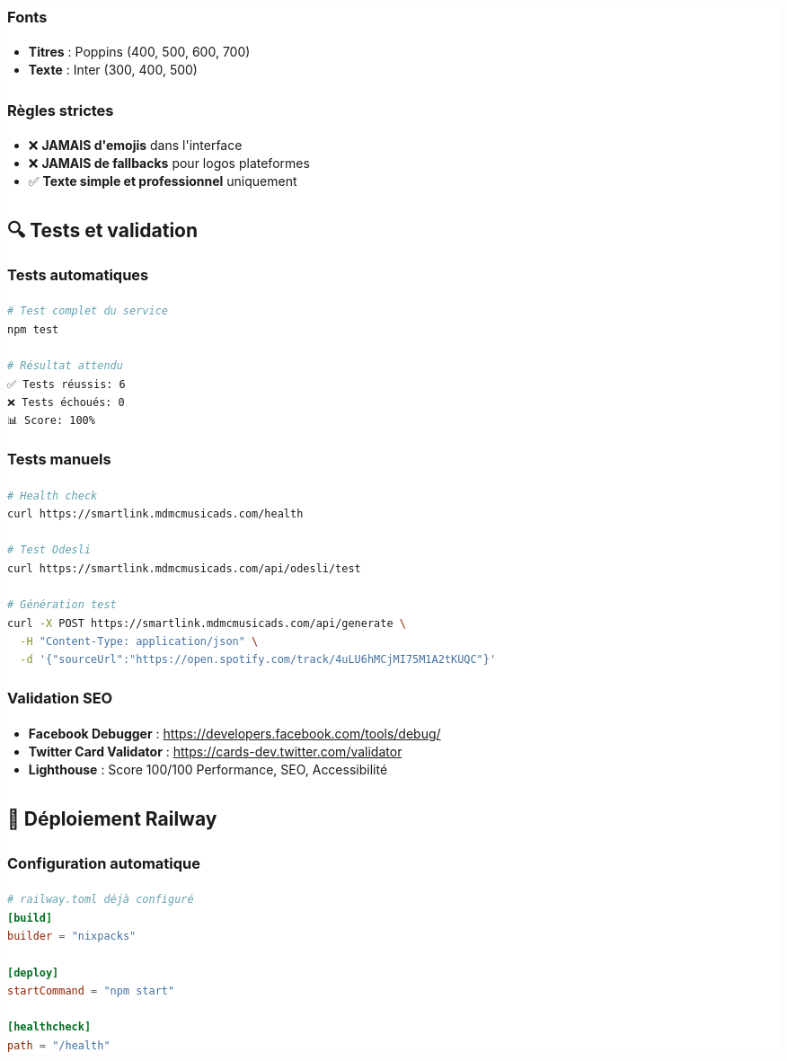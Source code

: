 ### Fonts

- **Titres** : Poppins (400, 500, 600, 700)
- **Texte** : Inter (300, 400, 500)

### Règles strictes

- ❌ **JAMAIS d'emojis** dans l'interface
- ❌ **JAMAIS de fallbacks** pour logos plateformes
- ✅ **Texte simple et professionnel** uniquement

## 🔍 Tests et validation

### Tests automatiques

```bash
# Test complet du service
npm test

# Résultat attendu
✅ Tests réussis: 6
❌ Tests échoués: 0
📊 Score: 100%
```

### Tests manuels

```bash
# Health check
curl https://smartlink.mdmcmusicads.com/health

# Test Odesli
curl https://smartlink.mdmcmusicads.com/api/odesli/test

# Génération test
curl -X POST https://smartlink.mdmcmusicads.com/api/generate \
  -H "Content-Type: application/json" \
  -d '{"sourceUrl":"https://open.spotify.com/track/4uLU6hMCjMI75M1A2tKUQC"}'
```

### Validation SEO

- **Facebook Debugger** : https://developers.facebook.com/tools/debug/
- **Twitter Card Validator** : https://cards-dev.twitter.com/validator
- **Lighthouse** : Score 100/100 Performance, SEO, Accessibilité

## 🚀 Déploiement Railway

### Configuration automatique

```toml
# railway.toml déjà configuré
[build]
builder = "nixpacks"

[deploy]
startCommand = "npm start"

[healthcheck]
path = "/health"
```
